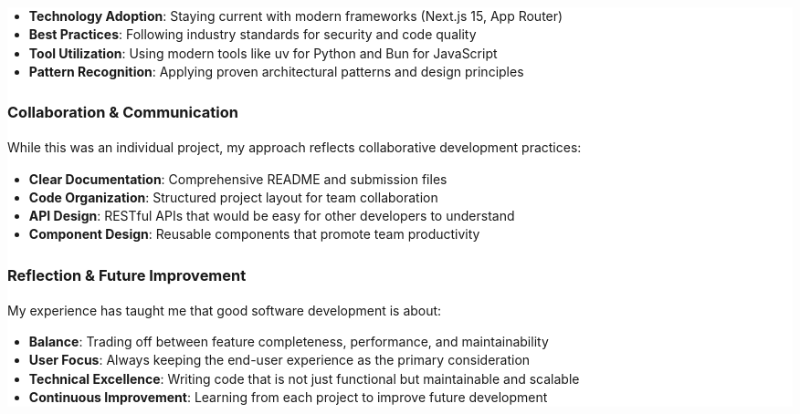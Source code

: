 - **Technology Adoption**: Staying current with modern frameworks (Next.js 15, App Router)
- **Best Practices**: Following industry standards for security and code quality
- **Tool Utilization**: Using modern tools like uv for Python and Bun for JavaScript
- **Pattern Recognition**: Applying proven architectural patterns and design principles

### Collaboration & Communication

While this was an individual project, my approach reflects collaborative development practices:

- **Clear Documentation**: Comprehensive README and submission files
- **Code Organization**: Structured project layout for team collaboration
- **API Design**: RESTful APIs that would be easy for other developers to understand
- **Component Design**: Reusable components that promote team productivity

### Reflection & Future Improvement

My experience has taught me that good software development is about:

- **Balance**: Trading off between feature completeness, performance, and maintainability
- **User Focus**: Always keeping the end-user experience as the primary consideration
- **Technical Excellence**: Writing code that is not just functional but maintainable and scalable
- **Continuous Improvement**: Learning from each project to improve future development
